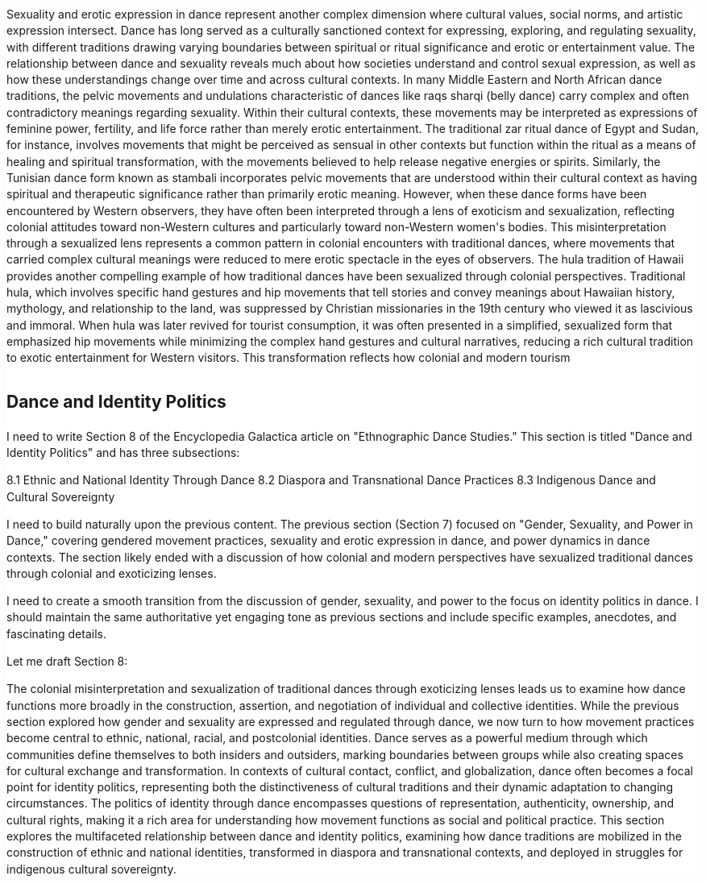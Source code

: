 Sexuality and erotic expression in dance represent another complex dimension where cultural values, social norms, and artistic expression intersect. Dance has long served as a culturally sanctioned context for expressing, exploring, and regulating sexuality, with different traditions drawing varying boundaries between spiritual or ritual significance and erotic or entertainment value. The relationship between dance and sexuality reveals much about how societies understand and control sexual expression, as well as how these understandings change over time and across cultural contexts. In many Middle Eastern and North African dance traditions, the pelvic movements and undulations characteristic of dances like raqs sharqi (belly dance) carry complex and often contradictory meanings regarding sexuality. Within their cultural contexts, these movements may be interpreted as expressions of feminine power, fertility, and life force rather than merely erotic entertainment. The traditional zar ritual dance of Egypt and Sudan, for instance, involves movements that might be perceived as sensual in other contexts but function within the ritual as a means of healing and spiritual transformation, with the movements believed to help release negative energies or spirits. Similarly, the Tunisian dance form known as stambali incorporates pelvic movements that are understood within their cultural context as having spiritual and therapeutic significance rather than primarily erotic meaning. However, when these dance forms have been encountered by Western observers, they have often been interpreted through a lens of exoticism and sexualization, reflecting colonial attitudes toward non-Western cultures and particularly toward non-Western women's bodies. This misinterpretation through a sexualized lens represents a common pattern in colonial encounters with traditional dances, where movements that carried complex cultural meanings were reduced to mere erotic spectacle in the eyes of observers. The hula tradition of Hawaii provides another compelling example of how traditional dances have been sexualized through colonial perspectives. Traditional hula, which involves specific hand gestures and hip movements that tell stories and convey meanings about Hawaiian history, mythology, and relationship to the land, was suppressed by Christian missionaries in the 19th century who viewed it as lascivious and immoral. When hula was later revived for tourist consumption, it was often presented in a simplified, sexualized form that emphasized hip movements while minimizing the complex hand gestures and cultural narratives, reducing a rich cultural tradition to exotic entertainment for Western visitors. This transformation reflects how colonial and modern tourism

## Dance and Identity Politics

<think>I need to write Section 8 of the Encyclopedia Galactica article on "Ethnographic Dance Studies." This section is titled "Dance and Identity Politics" and has three subsections:

8.1 Ethnic and National Identity Through Dance
8.2 Diaspora and Transnational Dance Practices
8.3 Indigenous Dance and Cultural Sovereignty

I need to build naturally upon the previous content. The previous section (Section 7) focused on "Gender, Sexuality, and Power in Dance," covering gendered movement practices, sexuality and erotic expression in dance, and power dynamics in dance contexts. The section likely ended with a discussion of how colonial and modern perspectives have sexualized traditional dances through colonial and exoticizing lenses.

I need to create a smooth transition from the discussion of gender, sexuality, and power to the focus on identity politics in dance. I should maintain the same authoritative yet engaging tone as previous sections and include specific examples, anecdotes, and fascinating details.

Let me draft Section 8:

The colonial misinterpretation and sexualization of traditional dances through exoticizing lenses leads us to examine how dance functions more broadly in the construction, assertion, and negotiation of individual and collective identities. While the previous section explored how gender and sexuality are expressed and regulated through dance, we now turn to how movement practices become central to ethnic, national, racial, and postcolonial identities. Dance serves as a powerful medium through which communities define themselves to both insiders and outsiders, marking boundaries between groups while also creating spaces for cultural exchange and transformation. In contexts of cultural contact, conflict, and globalization, dance often becomes a focal point for identity politics, representing both the distinctiveness of cultural traditions and their dynamic adaptation to changing circumstances. The politics of identity through dance encompasses questions of representation, authenticity, ownership, and cultural rights, making it a rich area for understanding how movement functions as social and political practice. This section explores the multifaceted relationship between dance and identity politics, examining how dance traditions are mobilized in the construction of ethnic and national identities, transformed in diaspora and transnational contexts, and deployed in struggles for indigenous cultural sovereignty.
